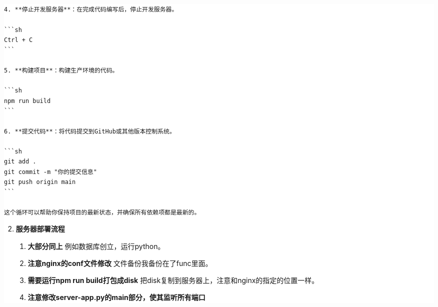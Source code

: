     4. **停止开发服务器**：在完成代码编写后，停止开发服务器。
    
    ```sh
    Ctrl + C
    ```
    
    5. **构建项目**：构建生产环境的代码。
    
    ```sh
    npm run build
    ```
    
    6. **提交代码**：将代码提交到GitHub或其他版本控制系统。
    
    ```sh
    git add .
    git commit -m "你的提交信息"
    git push origin main
    ```
    
    这个循环可以帮助你保持项目的最新状态，并确保所有依赖项都是最新的。

2. **服务器部署流程**

    1. **大部分同上**
    例如数据库创立，运行python。
    
    2. **注意nginx的conf文件修改**
    文件备份我备份在了func里面。

    3. **需要运行npm run build打包成disk**
    把disk复制到服务器上，注意和nginx的指定的位置一样。

    4. **注意修改server-app.py的main部分，使其监听所有端口**